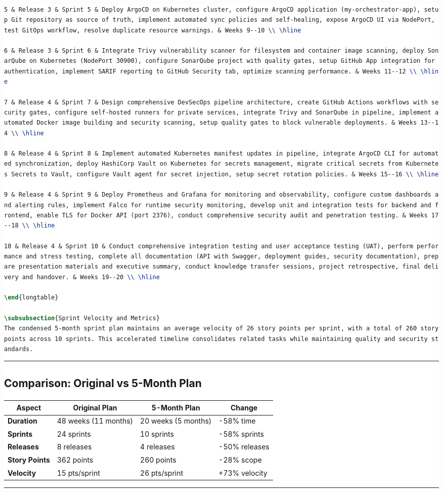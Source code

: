 ```latex
5 & Release 3 & Sprint 5 & Deploy ArgoCD on Kubernetes cluster, configure ArgoCD application (my-orchestrator-app), setup Git repository as source of truth, implement automated sync policies and self-healing, expose ArgoCD UI via NodePort, test GitOps workflow, resolve duplicate resource warnings. & Weeks 9--10 \\ \hline

6 & Release 3 & Sprint 6 & Integrate Trivy vulnerability scanner for filesystem and container image scanning, deploy SonarQube on Kubernetes (NodePort 30900), configure SonarQube project with quality gates, setup GitHub App integration for authentication, implement SARIF reporting to GitHub Security tab, optimize scanning performance. & Weeks 11--12 \\ \hline

7 & Release 4 & Sprint 7 & Design comprehensive DevSecOps pipeline architecture, create GitHub Actions workflows with security gates, configure self-hosted runners for private services, integrate Trivy and SonarQube in pipeline, implement automated Docker image building and security scanning, setup quality gates to block vulnerable deployments. & Weeks 13--14 \\ \hline

8 & Release 4 & Sprint 8 & Implement automated Kubernetes manifest updates in pipeline, integrate ArgoCD CLI for automated synchronization, deploy HashiCorp Vault on Kubernetes for secrets management, migrate critical secrets from Kubernetes Secrets to Vault, configure Vault agent for secret injection, setup secret rotation policies. & Weeks 15--16 \\ \hline

9 & Release 4 & Sprint 9 & Deploy Prometheus and Grafana for monitoring and observability, configure custom dashboards and alerting rules, implement Falco for runtime security monitoring, develop unit and integration tests for backend and frontend, enable TLS for Docker API (port 2376), conduct comprehensive security audit and penetration testing. & Weeks 17--18 \\ \hline

10 & Release 4 & Sprint 10 & Conduct comprehensive integration testing and user acceptance testing (UAT), perform performance and stress testing, complete all documentation (API with Swagger, deployment guides, security documentation), prepare presentation materials and executive summary, conduct knowledge transfer sessions, project retrospective, final delivery and handover. & Weeks 19--20 \\ \hline

\end{longtable}

\subsubsection{Sprint Velocity and Metrics}
The condensed 5-month sprint plan maintains an average velocity of 26 story points per sprint, with a total of 260 story points across 10 sprints. This accelerated timeline consolidates related tasks while maintaining quality and security standards.
```

---

## Comparison: Original vs 5-Month Plan

| Aspect | Original Plan | 5-Month Plan | Change |
|--------|---------------|--------------|--------|
| **Duration** | 48 weeks (11 months) | 20 weeks (5 months) | -58% time |
| **Sprints** | 24 sprints | 10 sprints | -58% sprints |
| **Releases** | 8 releases | 4 releases | -50% releases |
| **Story Points** | 362 points | 260 points | -28% scope |
| **Velocity** | 15 pts/sprint | 26 pts/sprint | +73% velocity |

---